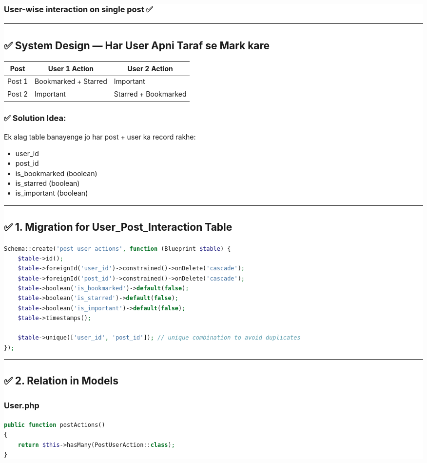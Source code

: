 
### **User-wise interaction on single post** ✅  



---

## ✅ **System Design — Har User Apni Taraf se Mark kare**

| Post | User 1 Action      | User 2 Action       |
|------|-------------------|--------------------|
| Post 1 | Bookmarked + Starred | Important            |
| Post 2 | Important          | Starred + Bookmarked |

### ✅ **Solution Idea:**
Ek alag table banayenge jo har post + user ka record rakhe:
- user_id
- post_id
- is_bookmarked (boolean)
- is_starred (boolean)
- is_important (boolean)

---

## ✅ **1. Migration for User_Post_Interaction Table**

```php
Schema::create('post_user_actions', function (Blueprint $table) {
    $table->id();
    $table->foreignId('user_id')->constrained()->onDelete('cascade');
    $table->foreignId('post_id')->constrained()->onDelete('cascade');
    $table->boolean('is_bookmarked')->default(false);
    $table->boolean('is_starred')->default(false);
    $table->boolean('is_important')->default(false);
    $table->timestamps();

    $table->unique(['user_id', 'post_id']); // unique combination to avoid duplicates
});
```

---

## ✅ **2. Relation in Models**

### **User.php**
```php
public function postActions()
{
    return $this->hasMany(PostUserAction::class);
}
```
